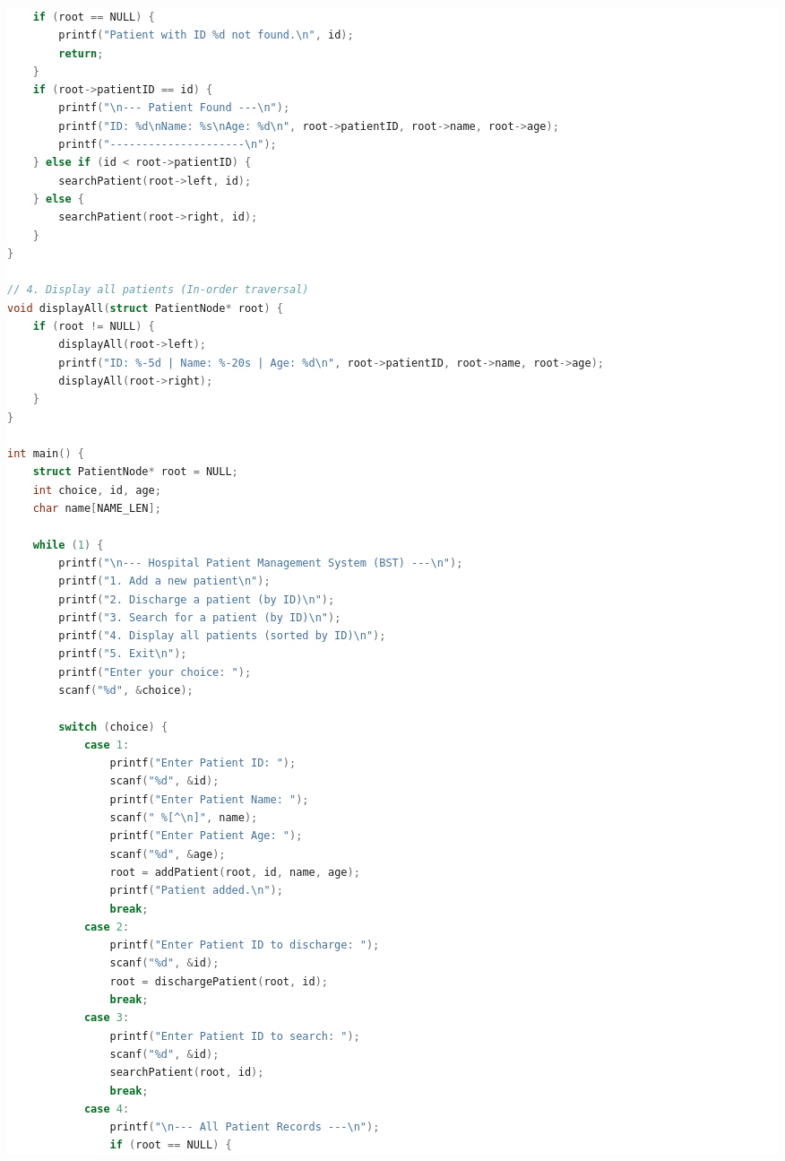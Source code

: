 ```c
    if (root == NULL) {
        printf("Patient with ID %d not found.\n", id);
        return;
    }
    if (root->patientID == id) {
        printf("\n--- Patient Found ---\n");
        printf("ID: %d\nName: %s\nAge: %d\n", root->patientID, root->name, root->age);
        printf("---------------------\n");
    } else if (id < root->patientID) {
        searchPatient(root->left, id);
    } else {
        searchPatient(root->right, id);
    }
}

// 4. Display all patients (In-order traversal)
void displayAll(struct PatientNode* root) {
    if (root != NULL) {
        displayAll(root->left);
        printf("ID: %-5d | Name: %-20s | Age: %d\n", root->patientID, root->name, root->age);
        displayAll(root->right);
    }
}

int main() {
    struct PatientNode* root = NULL;
    int choice, id, age;
    char name[NAME_LEN];

    while (1) {
        printf("\n--- Hospital Patient Management System (BST) ---\n");
        printf("1. Add a new patient\n");
        printf("2. Discharge a patient (by ID)\n");
        printf("3. Search for a patient (by ID)\n");
        printf("4. Display all patients (sorted by ID)\n");
        printf("5. Exit\n");
        printf("Enter your choice: ");
        scanf("%d", &choice);

        switch (choice) {
            case 1:
                printf("Enter Patient ID: ");
                scanf("%d", &id);
                printf("Enter Patient Name: ");
                scanf(" %[^\n]", name);
                printf("Enter Patient Age: ");
                scanf("%d", &age);
                root = addPatient(root, id, name, age);
                printf("Patient added.\n");
                break;
            case 2:
                printf("Enter Patient ID to discharge: ");
                scanf("%d", &id);
                root = dischargePatient(root, id);
                break;
            case 3:
                printf("Enter Patient ID to search: ");
                scanf("%d", &id);
                searchPatient(root, id);
                break;
            case 4:
                printf("\n--- All Patient Records ---\n");
                if (root == NULL) {
```